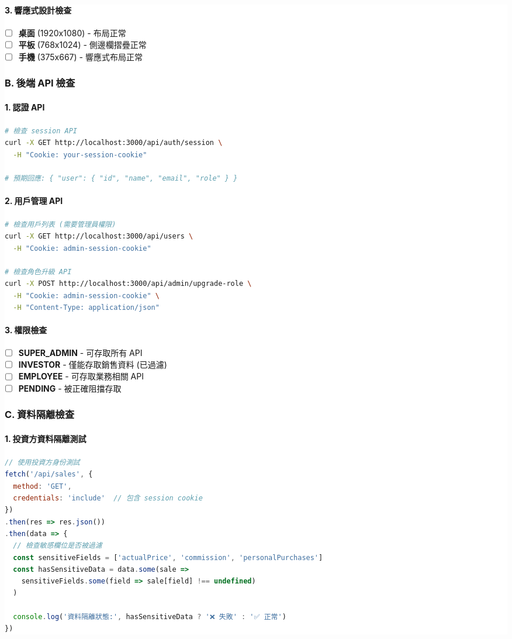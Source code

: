 #### 3. 響應式設計檢查
- [ ] **桌面** (1920x1080) - 布局正常
- [ ] **平板** (768x1024) - 側邊欄摺疊正常
- [ ] **手機** (375x667) - 響應式布局正常

### B. 後端 API 檢查

#### 1. 認證 API
```bash
# 檢查 session API
curl -X GET http://localhost:3000/api/auth/session \
  -H "Cookie: your-session-cookie"

# 預期回應: { "user": { "id", "name", "email", "role" } }
```

#### 2. 用戶管理 API
```bash
# 檢查用戶列表 (需要管理員權限)
curl -X GET http://localhost:3000/api/users \
  -H "Cookie: admin-session-cookie"

# 檢查角色升級 API
curl -X POST http://localhost:3000/api/admin/upgrade-role \
  -H "Cookie: admin-session-cookie" \
  -H "Content-Type: application/json"
```

#### 3. 權限檢查
- [ ] **SUPER_ADMIN** - 可存取所有 API
- [ ] **INVESTOR** - 僅能存取銷售資料 (已過濾)
- [ ] **EMPLOYEE** - 可存取業務相關 API
- [ ] **PENDING** - 被正確阻擋存取

### C. 資料隔離檢查

#### 1. 投資方資料隔離測試
```javascript
// 使用投資方身份測試
fetch('/api/sales', {
  method: 'GET',
  credentials: 'include'  // 包含 session cookie
})
.then(res => res.json())
.then(data => {
  // 檢查敏感欄位是否被過濾
  const sensitiveFields = ['actualPrice', 'commission', 'personalPurchases']
  const hasSensitiveData = data.some(sale =>
    sensitiveFields.some(field => sale[field] !== undefined)
  )

  console.log('資料隔離狀態:', hasSensitiveData ? '❌ 失敗' : '✅ 正常')
})
```
